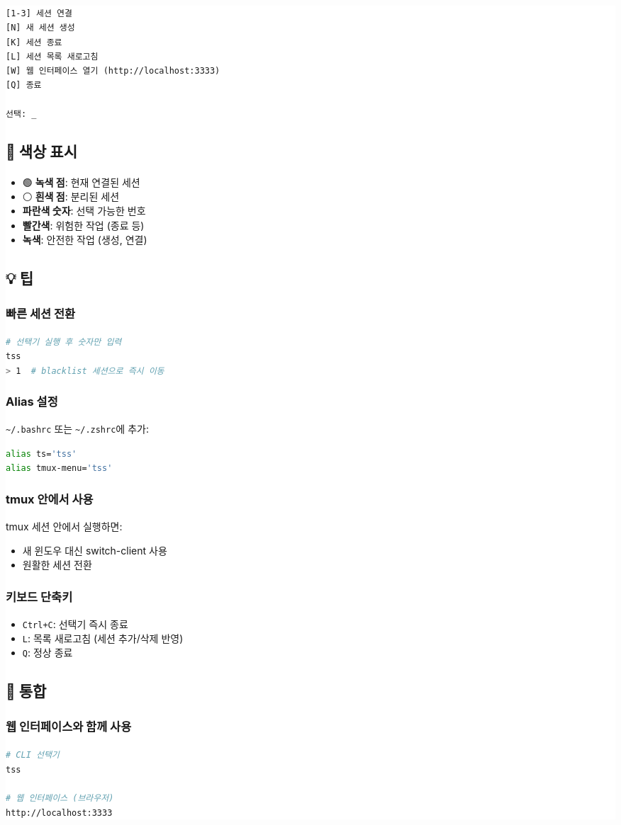 ```
[1-3] 세션 연결
[N] 새 세션 생성
[K] 세션 종료
[L] 세션 목록 새로고침
[W] 웹 인터페이스 열기 (http://localhost:3333)
[Q] 종료

선택: _
```

## 🎨 색상 표시

- 🟢 **녹색 점**: 현재 연결된 세션
- ⚪ **흰색 점**: 분리된 세션
- **파란색 숫자**: 선택 가능한 번호
- **빨간색**: 위험한 작업 (종료 등)
- **녹색**: 안전한 작업 (생성, 연결)

## 💡 팁

### 빠른 세션 전환
```bash
# 선택기 실행 후 숫자만 입력
tss
> 1  # blacklist 세션으로 즉시 이동
```

### Alias 설정
`~/.bashrc` 또는 `~/.zshrc`에 추가:

```bash
alias ts='tss'
alias tmux-menu='tss'
```

### tmux 안에서 사용
tmux 세션 안에서 실행하면:
- 새 윈도우 대신 switch-client 사용
- 원활한 세션 전환

### 키보드 단축키
- `Ctrl+C`: 선택기 즉시 종료
- `L`: 목록 새로고침 (세션 추가/삭제 반영)
- `Q`: 정상 종료

## 🔧 통합

### 웹 인터페이스와 함께 사용
```bash
# CLI 선택기
tss

# 웹 인터페이스 (브라우저)
http://localhost:3333
```
